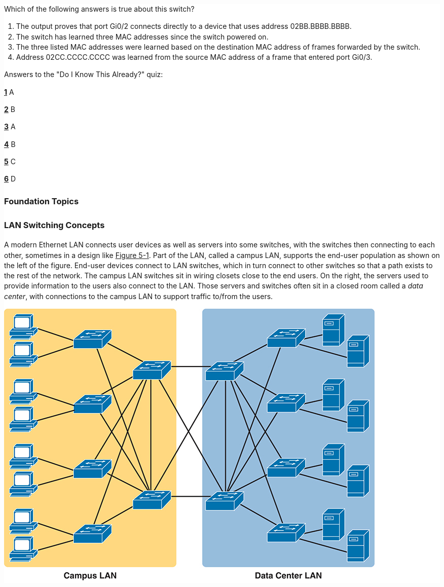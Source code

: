 Which of the following answers is true about this switch?

1. The output proves that port Gi0/2 connects directly to a device that uses address 02BB.BBBB.BBBB.
2. The switch has learned three MAC addresses since the switch powered on.
3. The three listed MAC addresses were learned based on the destination MAC address of frames forwarded by the switch.
4. Address 02CC.CCCC.CCCC was learned from the source MAC address of a frame that entered port Gi0/3.

Answers to the "Do I Know This Already?" quiz:

**[1](vol1_appc.md#ques5_1)** A

**[2](vol1_appc.md#ques5_2)** B

**[3](vol1_appc.md#ques5_3)** A

**[4](vol1_appc.md#ques5_4)** B

**[5](vol1_appc.md#ques5_5)** C

**[6](vol1_appc.md#ques5_6)** D

### Foundation Topics

### LAN Switching Concepts

A modern Ethernet LAN connects user devices as well as servers into some switches, with the switches then connecting to each other, sometimes in a design like [Figure 5-1](vol1_ch05.md#ch05fig01). Part of the LAN, called a campus LAN, supports the end-user population as shown on the left of the figure. End-user devices connect to LAN switches, which in turn connect to other switches so that a path exists to the rest of the network. The campus LAN switches sit in wiring closets close to the end users. On the right, the servers used to provide information to the users also connect to the LAN. Those servers and switches often sit in a closed room called a *data center*, with connections to the campus LAN to support traffic to/from the users.

![A drawing shows the connection between Campus LAN and Data Center LAN.](images/vol1_05fig01.jpg)

